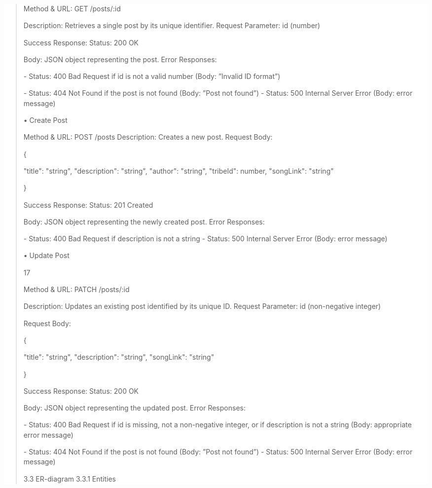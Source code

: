 > Method & URL: GET /posts/:id
>
> Description: Retrieves a single post by its unique identifier. Request
> Parameter: id (number)
>
> Success Response: Status: 200 OK
>
> Body: JSON object representing the post. Error Responses:
>
> \- Status: 400 Bad Request if id is not a valid number (Body: ”Invalid
> ID format”)
>
> \- Status: 404 Not Found if the post is not found (Body: ”Post not
> found”) - Status: 500 Internal Server Error (Body: error message)
>
> • Create Post
>
> Method & URL: POST /posts Description: Creates a new post. Request
> Body:
>
> {
>
> "title": "string", "description": "string", "author": "string",
> "tribeId": number, "songLink": "string"
>
> }
>
> Success Response: Status: 201 Created
>
> Body: JSON object representing the newly created post. Error
> Responses:
>
> \- Status: 400 Bad Request if description is not a string - Status:
> 500 Internal Server Error (Body: error message)
>
> • Update Post
>
> 17
>
> Method & URL: PATCH /posts/:id
>
> Description: Updates an existing post identified by its unique ID.
> Request Parameter: id (non-negative integer)
>
> Request Body:
>
> {
>
> "title": "string", "description": "string", "songLink": "string"
>
> }
>
> Success Response: Status: 200 OK
>
> Body: JSON object representing the updated post. Error Responses:
>
> \- Status: 400 Bad Request if id is missing, not a non-negative
> integer, or if description is not a string (Body: appropriate error
> message)
>
> \- Status: 404 Not Found if the post is not found (Body: ”Post not
> found”) - Status: 500 Internal Server Error (Body: error message)
>
> 3.3 ER-diagram 3.3.1 Entities
